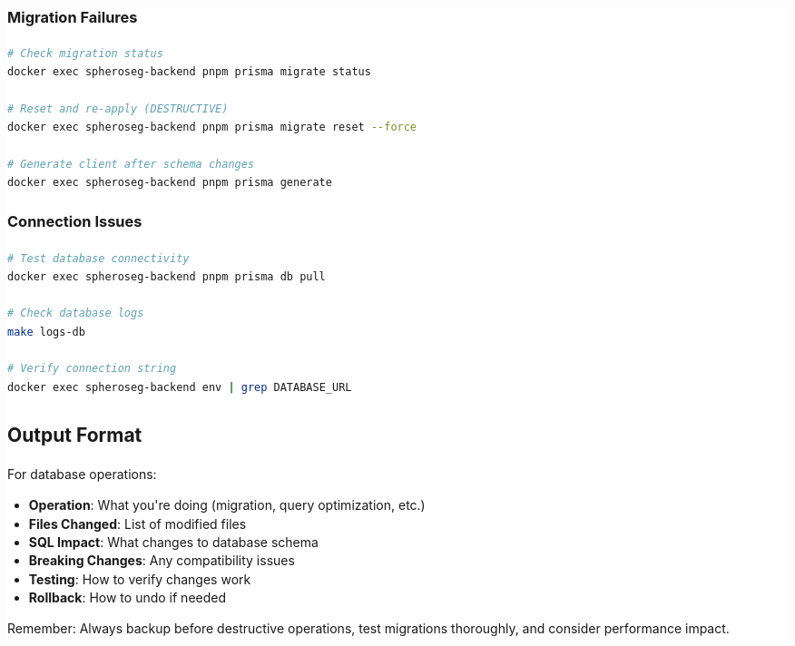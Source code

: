 ### Migration Failures
```bash
# Check migration status
docker exec spheroseg-backend pnpm prisma migrate status

# Reset and re-apply (DESTRUCTIVE)
docker exec spheroseg-backend pnpm prisma migrate reset --force

# Generate client after schema changes
docker exec spheroseg-backend pnpm prisma generate
```

### Connection Issues
```bash
# Test database connectivity
docker exec spheroseg-backend pnpm prisma db pull

# Check database logs
make logs-db

# Verify connection string
docker exec spheroseg-backend env | grep DATABASE_URL
```

## Output Format
For database operations:
- **Operation**: What you're doing (migration, query optimization, etc.)
- **Files Changed**: List of modified files
- **SQL Impact**: What changes to database schema
- **Breaking Changes**: Any compatibility issues
- **Testing**: How to verify changes work
- **Rollback**: How to undo if needed

Remember: Always backup before destructive operations, test migrations thoroughly, and consider performance impact.